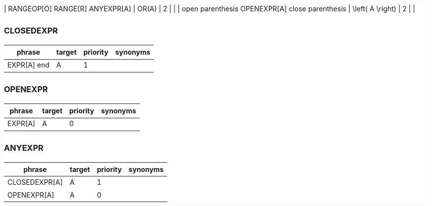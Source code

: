 | RANGEOP[O] RANGE[R] ANYEXPR[A]                	| OR(A)             | 2        |          |
| open parenthesis OPENEXPR[A] close parenthesis	| \left( A \right)  | 2        |          |

### CLOSEDEXPR
| phrase          	| target | priority | synonyms |
|-------------------|--------|----------|----------|
| EXPR[A] end		| A      | 1        |          |

### OPENEXPR
| phrase          	| target | priority | synonyms |
|-------------------|--------|----------|----------|
| EXPR[A] 			| A      | 0        |          |

### ANYEXPR
| phrase          	| target | priority | synonyms |
|-------------------|--------|----------|----------|
| CLOSEDEXPR[A] 	| A      | 1        |          |
| OPENEXPR[A]     	| A      | 0        |          |

